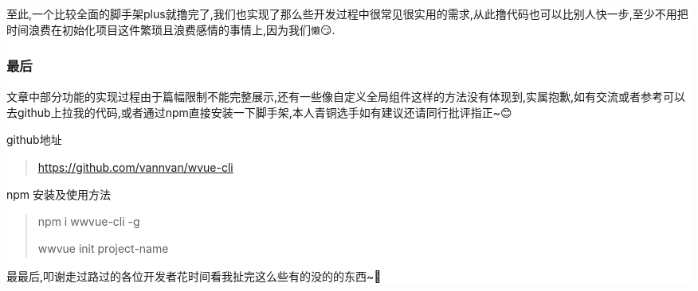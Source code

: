 至此,一个比较全面的脚手架plus就撸完了,我们也实现了那么些开发过程中很常见很实用的需求,从此撸代码也可以比别人快一步,至少不用把时间浪费在初始化项目这件繁琐且浪费感情的事情上,因为我们`懒`😏.

### 最后

文章中部分功能的实现过程由于篇幅限制不能完整展示,还有一些像自定义全局组件这样的方法没有体现到,实属抱歉,如有交流或者参考可以去github上拉我的代码,或者通过npm直接安装一下脚手架,本人青铜选手如有建议还请同行批评指正~😊

github地址

> <https://github.com/vannvan/wvue-cli> 

npm 安装及使用方法

> npm i wwvue-cli -g
>
> wwvue init project-name

最最后,叩谢走过路过的各位开发者花时间看我扯完这么些有的没的的东西~🤡

